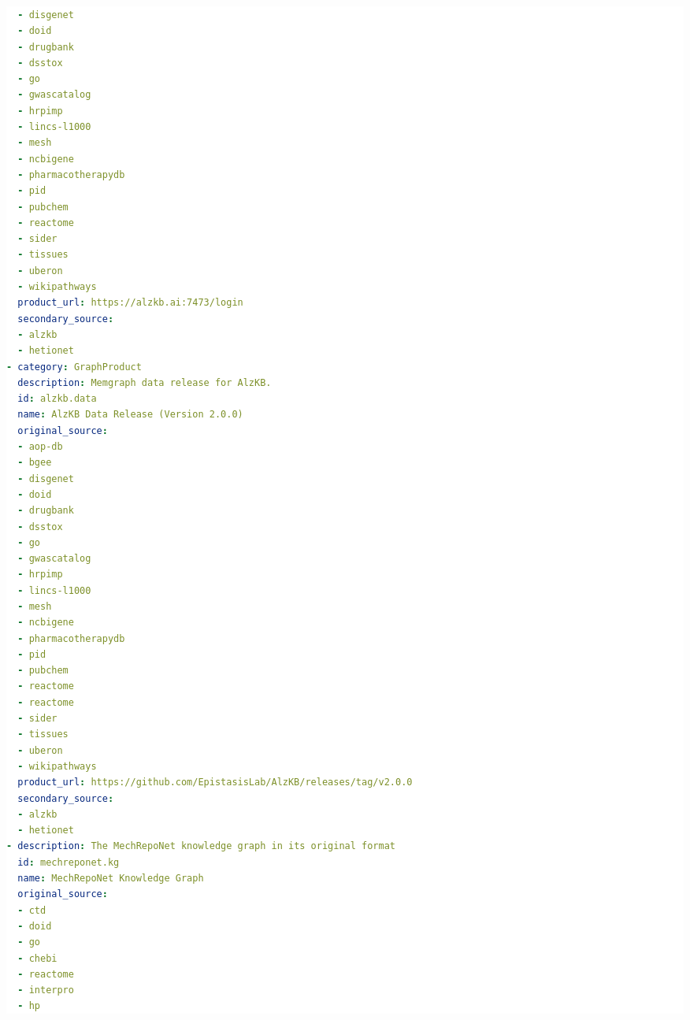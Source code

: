 ```yaml
  - disgenet
  - doid
  - drugbank
  - dsstox
  - go
  - gwascatalog
  - hrpimp
  - lincs-l1000
  - mesh
  - ncbigene
  - pharmacotherapydb
  - pid
  - pubchem
  - reactome
  - sider
  - tissues
  - uberon
  - wikipathways
  product_url: https://alzkb.ai:7473/login
  secondary_source:
  - alzkb
  - hetionet
- category: GraphProduct
  description: Memgraph data release for AlzKB.
  id: alzkb.data
  name: AlzKB Data Release (Version 2.0.0)
  original_source:
  - aop-db
  - bgee
  - disgenet
  - doid
  - drugbank
  - dsstox
  - go
  - gwascatalog
  - hrpimp
  - lincs-l1000
  - mesh
  - ncbigene
  - pharmacotherapydb
  - pid
  - pubchem
  - reactome
  - reactome
  - sider
  - tissues
  - uberon
  - wikipathways
  product_url: https://github.com/EpistasisLab/AlzKB/releases/tag/v2.0.0
  secondary_source:
  - alzkb
  - hetionet
- description: The MechRepoNet knowledge graph in its original format
  id: mechreponet.kg
  name: MechRepoNet Knowledge Graph
  original_source:
  - ctd
  - doid
  - go
  - chebi
  - reactome
  - interpro
  - hp
```